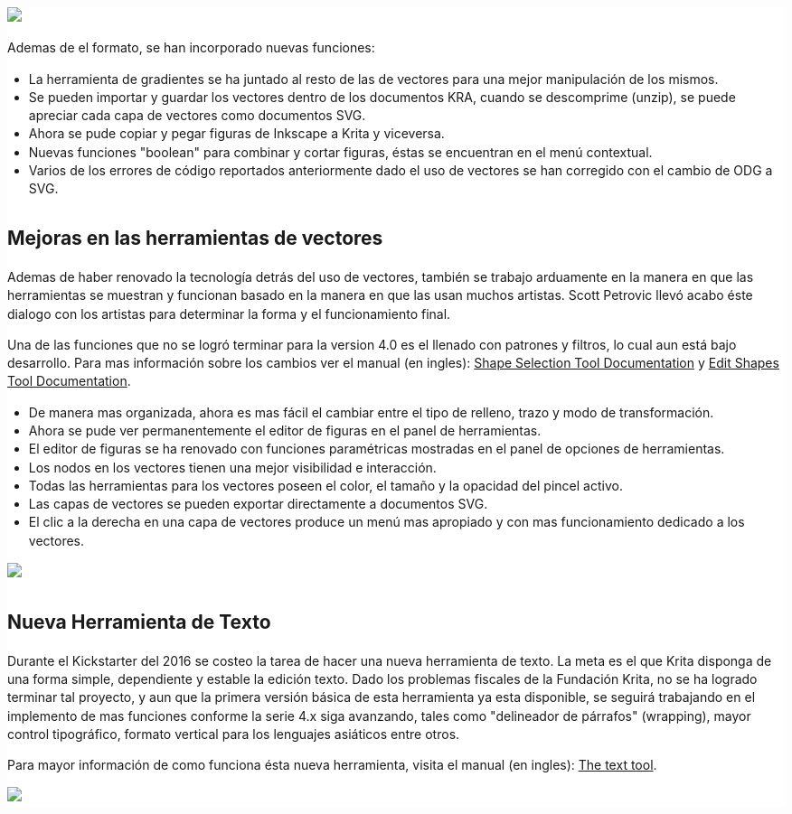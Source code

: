 ![](../images/vector-tools.gif)

Ademas de el formato, se han incorporado nuevas funciones:

- La herramienta de gradientes se ha juntado al resto de las de vectores para una mejor manipulación de los mismos.
- Se pueden importar y guardar los vectores dentro de los documentos KRA, cuando se descomprime (unzip), se puede apreciar cada capa de vectores como documentos SVG.
- Ahora se pude copiar y pegar figuras de Inkscape a Krita y viceversa.
- Nuevas funciones "boolean" para combinar y cortar figuras, éstas se encuentran en el menú contextual.
- Varios de los errores de código reportados anteriormente dado el uso de vectores se han corregido con el cambio de ODG a SVG.

## Mejoras en las herramientas de vectores

Ademas de haber renovado la tecnología detrás del uso de vectores, también se trabajo arduamente en la manera en que las herramientas se muestran y funcionan basado en la manera en que las usan muchos artistas. Scott Petrovic llevó acabo éste dialogo con los artistas para determinar la forma y el funcionamiento final.

Una de las funciones que no se logró terminar para la version 4.0 es el llenado con patrones y filtros, lo cual aun está bajo desarrollo. Para mas información sobre los cambios ver el manual (en ingles): [Shape Selection Tool Documentation](https://docs.krita.org/Shape_Selection_Tool) y [Edit Shapes Tool Documentation](https://docs.krita.org/Edit_Shapes_Tool).

- De manera mas organizada, ahora es mas fácil el cambiar entre el tipo de relleno, trazo y modo de transformación.
- Ahora se pude ver permanentemente el editor de figuras en el panel de herramientas.
- El editor de figuras se ha renovado con funciones paramétricas mostradas en el panel de opciones de herramientas.
- Los nodos en los vectores tienen una mejor visibilidad e interacción.
- Todas las herramientas para los vectores poseen el color, el tamaño y la opacidad del pincel activo.
- Las capas de vectores se pueden exportar directamente a documentos SVG.
- El clic a la derecha en una capa de vectores produce un menú mas apropiado y con mas funcionamiento dedicado a los vectores.

![](../images/vector-library.gif)

## Nueva Herramienta de Texto

Durante el Kickstarter del 2016 se costeo la tarea de hacer una nueva herramienta de texto. La meta es el que Krita disponga de una forma simple, dependiente y estable la edición texto. Dado los problemas fiscales de la Fundación Krita, no se ha logrado terminar tal proyecto, y aun que la primera versión básica de esta herramienta ya esta disponible, se seguirá trabajando en el implemento de mas funciones conforme la serie 4.x siga avanzando, tales como "delineador de párrafos" (wrapping), mayor control tipográfico, formato vertical para los lenguajes asiáticos entre otros.

Para mayor información de como funciona ésta nueva herramienta, visita el manual (en ingles): [The text tool](https://docs.krita.org/Text_Tool).

![](../images/text-tools.gif)
